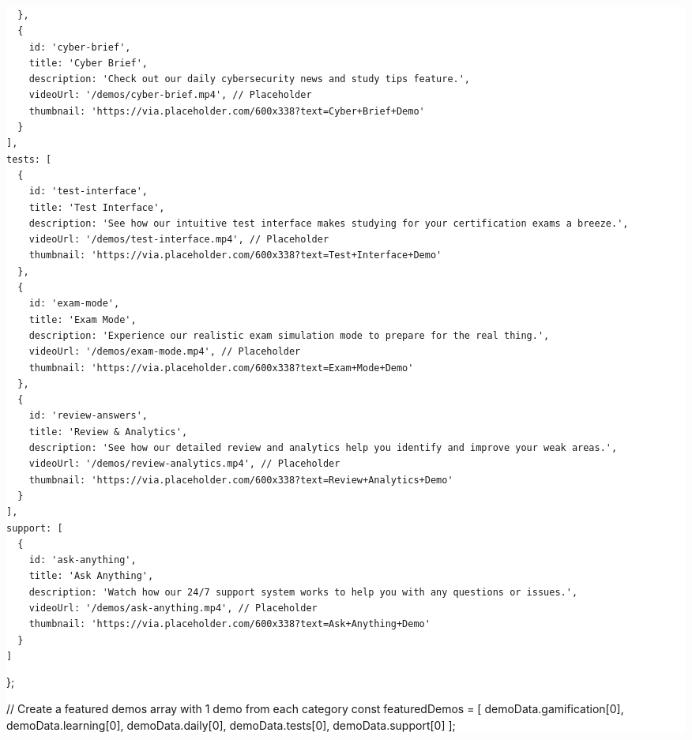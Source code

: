       },
      {
        id: 'cyber-brief',
        title: 'Cyber Brief',
        description: 'Check out our daily cybersecurity news and study tips feature.',
        videoUrl: '/demos/cyber-brief.mp4', // Placeholder
        thumbnail: 'https://via.placeholder.com/600x338?text=Cyber+Brief+Demo'
      }
    ],
    tests: [
      {
        id: 'test-interface',
        title: 'Test Interface',
        description: 'See how our intuitive test interface makes studying for your certification exams a breeze.',
        videoUrl: '/demos/test-interface.mp4', // Placeholder
        thumbnail: 'https://via.placeholder.com/600x338?text=Test+Interface+Demo'
      },
      {
        id: 'exam-mode',
        title: 'Exam Mode',
        description: 'Experience our realistic exam simulation mode to prepare for the real thing.',
        videoUrl: '/demos/exam-mode.mp4', // Placeholder
        thumbnail: 'https://via.placeholder.com/600x338?text=Exam+Mode+Demo'
      },
      {
        id: 'review-answers',
        title: 'Review & Analytics',
        description: 'See how our detailed review and analytics help you identify and improve your weak areas.',
        videoUrl: '/demos/review-analytics.mp4', // Placeholder
        thumbnail: 'https://via.placeholder.com/600x338?text=Review+Analytics+Demo'
      }
    ],
    support: [
      {
        id: 'ask-anything',
        title: 'Ask Anything',
        description: 'Watch how our 24/7 support system works to help you with any questions or issues.',
        videoUrl: '/demos/ask-anything.mp4', // Placeholder
        thumbnail: 'https://via.placeholder.com/600x338?text=Ask+Anything+Demo'
      }
    ]
  };

  // Create a featured demos array with 1 demo from each category
  const featuredDemos = [
    demoData.gamification[0],
    demoData.learning[0],
    demoData.daily[0],
    demoData.tests[0],
    demoData.support[0]
  ];
